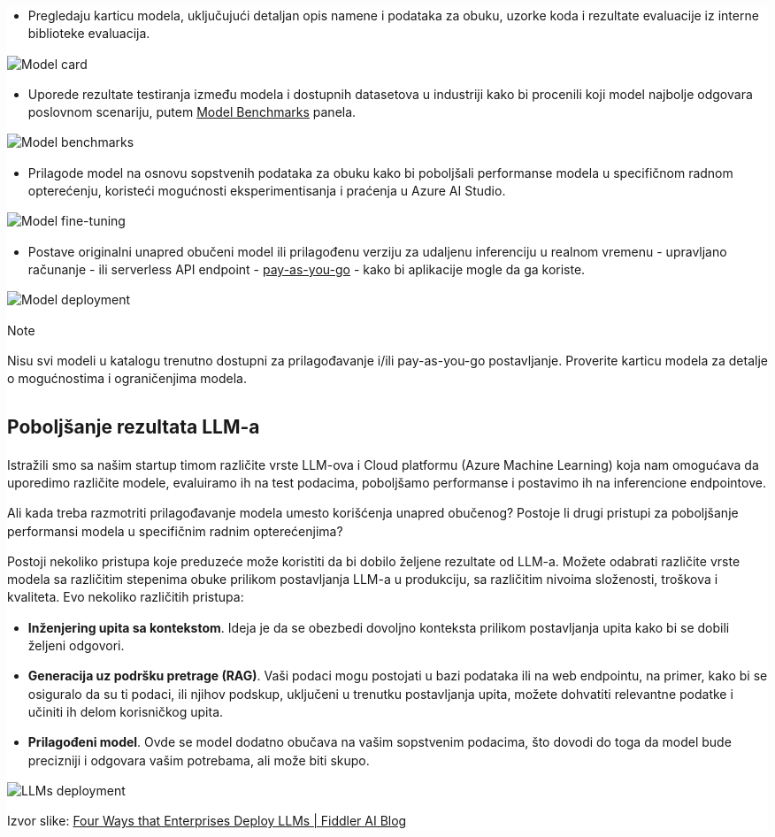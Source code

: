 - Pregledaju karticu modela, uključujući detaljan opis namene i podataka za obuku, uzorke koda i rezultate evaluacije iz interne biblioteke evaluacija.

![Model card](../../../translated_images/ModelCard.598051692c6e400d681a713ba7717e8b6e5e65f08d12131556fcec0f1789459b.sr.png)

- Uporede rezultate testiranja između modela i dostupnih datasetova u industriji kako bi procenili koji model najbolje odgovara poslovnom scenariju, putem [Model Benchmarks](https://learn.microsoft.com/azure/ai-studio/how-to/model-benchmarks?WT.mc_id=academic-105485-koreyst) panela.

![Model benchmarks](../../../translated_images/ModelBenchmarks.254cb20fbd06c03a4ca53994585c5ea4300a88bcec8eff0450f2866ee2ac5ff3.sr.png)

- Prilagode model na osnovu sopstvenih podataka za obuku kako bi poboljšali performanse modela u specifičnom radnom opterećenju, koristeći mogućnosti eksperimentisanja i praćenja u Azure AI Studio.

![Model fine-tuning](../../../translated_images/FineTuning.aac48f07142e36fddc6571b1f43ea2e003325c9c6d8e3fc9d8834b771e308dbf.sr.png)

- Postave originalni unapred obučeni model ili prilagođenu verziju za udaljenu inferenciju u realnom vremenu - upravljano računanje - ili serverless API endpoint - [pay-as-you-go](https://learn.microsoft.com/azure/ai-studio/how-to/model-catalog-overview#model-deployment-managed-compute-and-serverless-api-pay-as-you-go?WT.mc_id=academic-105485-koreyst) - kako bi aplikacije mogle da ga koriste.

![Model deployment](../../../translated_images/ModelDeploy.890da48cbd0bccdb4abfc9257f3d884831e5d41b723e7d1ceeac9d60c3c4f984.sr.png)

> [!NOTE]
> Nisu svi modeli u katalogu trenutno dostupni za prilagođavanje i/ili pay-as-you-go postavljanje. Proverite karticu modela za detalje o mogućnostima i ograničenjima modela.

## Poboljšanje rezultata LLM-a

Istražili smo sa našim startup timom različite vrste LLM-ova i Cloud platformu (Azure Machine Learning) koja nam omogućava da uporedimo različite modele, evaluiramo ih na test podacima, poboljšamo performanse i postavimo ih na inferencione endpointove.

Ali kada treba razmotriti prilagođavanje modela umesto korišćenja unapred obučenog? Postoje li drugi pristupi za poboljšanje performansi modela u specifičnim radnim opterećenjima?

Postoji nekoliko pristupa koje preduzeće može koristiti da bi dobilo željene rezultate od LLM-a. Možete odabrati različite vrste modela sa različitim stepenima obuke prilikom postavljanja LLM-a u produkciju, sa različitim nivoima složenosti, troškova i kvaliteta. Evo nekoliko različitih pristupa:

- **Inženjering upita sa kontekstom**. Ideja je da se obezbedi dovoljno konteksta prilikom postavljanja upita kako bi se dobili željeni odgovori.

- **Generacija uz podršku pretrage (RAG)**. Vaši podaci mogu postojati u bazi podataka ili na web endpointu, na primer, kako bi se osiguralo da su ti podaci, ili njihov podskup, uključeni u trenutku postavljanja upita, možete dohvatiti relevantne podatke i učiniti ih delom korisničkog upita.

- **Prilagođeni model**. Ovde se model dodatno obučava na vašim sopstvenim podacima, što dovodi do toga da model bude precizniji i odgovara vašim potrebama, ali može biti skupo.

![LLMs deployment](../../../translated_images/Deploy.18b2d27412ec8c02871386cbe91097c7f2190a8c6e2be88f66392b411609a48c.sr.png)

Izvor slike: [Four Ways that Enterprises Deploy LLMs | Fiddler AI Blog](https://www.fiddler.ai/blog/four-ways-that-enterprises-deploy-llms?WT.mc_id=academic-105485-koreyst)
